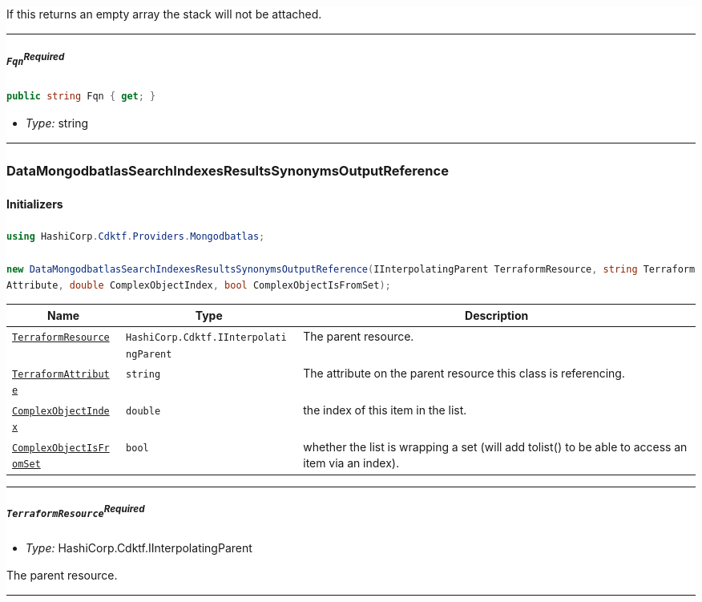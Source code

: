 If this returns an empty array the stack will not be attached.

---

##### `Fqn`<sup>Required</sup> <a name="Fqn" id="@cdktf/provider-mongodbatlas.dataMongodbatlasSearchIndexes.DataMongodbatlasSearchIndexesResultsSynonymsList.property.fqn"></a>

```csharp
public string Fqn { get; }
```

- *Type:* string

---


### DataMongodbatlasSearchIndexesResultsSynonymsOutputReference <a name="DataMongodbatlasSearchIndexesResultsSynonymsOutputReference" id="@cdktf/provider-mongodbatlas.dataMongodbatlasSearchIndexes.DataMongodbatlasSearchIndexesResultsSynonymsOutputReference"></a>

#### Initializers <a name="Initializers" id="@cdktf/provider-mongodbatlas.dataMongodbatlasSearchIndexes.DataMongodbatlasSearchIndexesResultsSynonymsOutputReference.Initializer"></a>

```csharp
using HashiCorp.Cdktf.Providers.Mongodbatlas;

new DataMongodbatlasSearchIndexesResultsSynonymsOutputReference(IInterpolatingParent TerraformResource, string TerraformAttribute, double ComplexObjectIndex, bool ComplexObjectIsFromSet);
```

| **Name** | **Type** | **Description** |
| --- | --- | --- |
| <code><a href="#@cdktf/provider-mongodbatlas.dataMongodbatlasSearchIndexes.DataMongodbatlasSearchIndexesResultsSynonymsOutputReference.Initializer.parameter.terraformResource">TerraformResource</a></code> | <code>HashiCorp.Cdktf.IInterpolatingParent</code> | The parent resource. |
| <code><a href="#@cdktf/provider-mongodbatlas.dataMongodbatlasSearchIndexes.DataMongodbatlasSearchIndexesResultsSynonymsOutputReference.Initializer.parameter.terraformAttribute">TerraformAttribute</a></code> | <code>string</code> | The attribute on the parent resource this class is referencing. |
| <code><a href="#@cdktf/provider-mongodbatlas.dataMongodbatlasSearchIndexes.DataMongodbatlasSearchIndexesResultsSynonymsOutputReference.Initializer.parameter.complexObjectIndex">ComplexObjectIndex</a></code> | <code>double</code> | the index of this item in the list. |
| <code><a href="#@cdktf/provider-mongodbatlas.dataMongodbatlasSearchIndexes.DataMongodbatlasSearchIndexesResultsSynonymsOutputReference.Initializer.parameter.complexObjectIsFromSet">ComplexObjectIsFromSet</a></code> | <code>bool</code> | whether the list is wrapping a set (will add tolist() to be able to access an item via an index). |

---

##### `TerraformResource`<sup>Required</sup> <a name="TerraformResource" id="@cdktf/provider-mongodbatlas.dataMongodbatlasSearchIndexes.DataMongodbatlasSearchIndexesResultsSynonymsOutputReference.Initializer.parameter.terraformResource"></a>

- *Type:* HashiCorp.Cdktf.IInterpolatingParent

The parent resource.

---